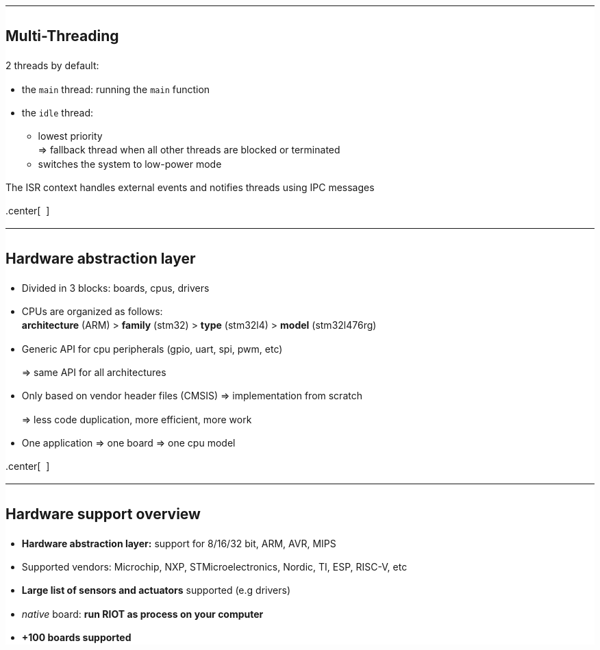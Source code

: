 <img src="images/riot-application.png" alt="" style="width:300px;position:fixed;right:50px;top:350px"/>

---

## Multi-Threading

2 threads by default:

- the `main` thread: running the `main` function

- the `idle` thread:

  - lowest priority <br>&#x21d2; fallback thread when all other threads are blocked or terminated
  - switches the system to low-power mode

The ISR context handles external events and notifies threads using IPC messages

.center[
    <img src="images/riot-application.png" alt="" style="width:300px;"/>
]

---

## Hardware abstraction layer

- Divided in 3 blocks: boards, cpus, drivers

- CPUs are organized as follows:<br>
**architecture** (ARM) > **family** (stm32) > **type** (stm32l4) > **model** (stm32l476rg)

- Generic API for cpu peripherals (gpio, uart, spi, pwm, etc)

    &#x21d2; same API for all architectures

- Only based on vendor header files (CMSIS) &#x21d2; implementation from scratch

    &#x21d2; less code duplication, more efficient, more work

- One application &#x21d2; one board &#x21d2; one cpu model

.center[
    <img src="images/riot-architecture.png" alt="" style="width:300px;"/>
]

---

## Hardware support overview

- **Hardware abstraction layer:** support for 8/16/32 bit, ARM, AVR, MIPS

- Supported vendors: Microchip, NXP, STMicroelectronics, Nordic, TI, ESP, RISC-V, etc

- **Large list of sensors and actuators** supported (e.g drivers)

- _native_ board: **run RIOT as process on your computer**

- **+100 boards supported**

